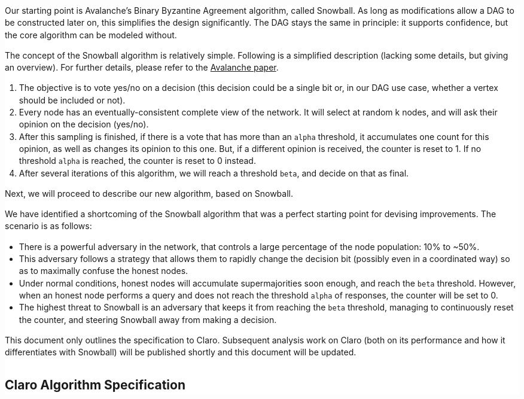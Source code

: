 Our starting point is Avalanche’s Binary Byzantine Agreement algorithm,
called Snowball.
As long as modifications allow a DAG to be constructed later on,
this simplifies the design significantly.
The DAG stays the same in principle: it supports confidence,
but the core algorithm can be modeled without.

The concept of the Snowball algorithm is relatively simple.
Following is a simplified description (lacking some details, but giving an overview).
For further details, please refer to the [Avalanche paper](https://assets.website-files.com/5d80307810123f5ffbb34d6e/6009805681b416f34dcae012_Avalanche%20Consensus%20Whitepaper.pdf).

1. The objective is to vote yes/no on a decision
(this decision could be a single bit or,
in our DAG use case, whether a vertex should be included or not).
2. Every node has an eventually-consistent complete view of the network.
It will select at random k nodes, and
will ask their opinion on the decision (yes/no).
3. After this sampling is finished,
if there is a vote that has more than an `alpha` threshold,
it accumulates one count for this opinion,
as well as changes its opinion to this one.
But, if a different opinion is received, the counter is reset to 1.
If no threshold `alpha` is reached, the counter is reset to 0 instead.
4. After several iterations of this algorithm,
we will reach a threshold `beta`, and decide on that as final.

Next, we will proceed to describe our new algorithm, based on Snowball.

We have identified a shortcoming of the Snowball algorithm
that was a perfect starting point for devising improvements.
The scenario is as follows:

- There is a powerful adversary in the network,
that controls a large percentage of the node population: 10% to ~50%.
- This adversary follows a strategy that allows them to
rapidly change the decision bit
(possibly even in a coordinated way) so as to maximally confuse the honest nodes.
- Under normal conditions,
honest nodes will accumulate supermajorities soon enough, and
reach the `beta` threshold.
However, when an honest node performs a query and does not reach the threshold
`alpha` of responses, the counter will be set to 0.
- The highest threat to Snowball is an adversary
that keeps it from reaching the `beta` threshold,
managing to continuously reset the counter, and
steering Snowball away from making a decision.

This document only outlines the specification to Claro.
Subsequent analysis work on Claro
(both on its performance and how it differentiates with Snowball)
will be published shortly and this document will be updated.

## Claro Algorithm Specification
